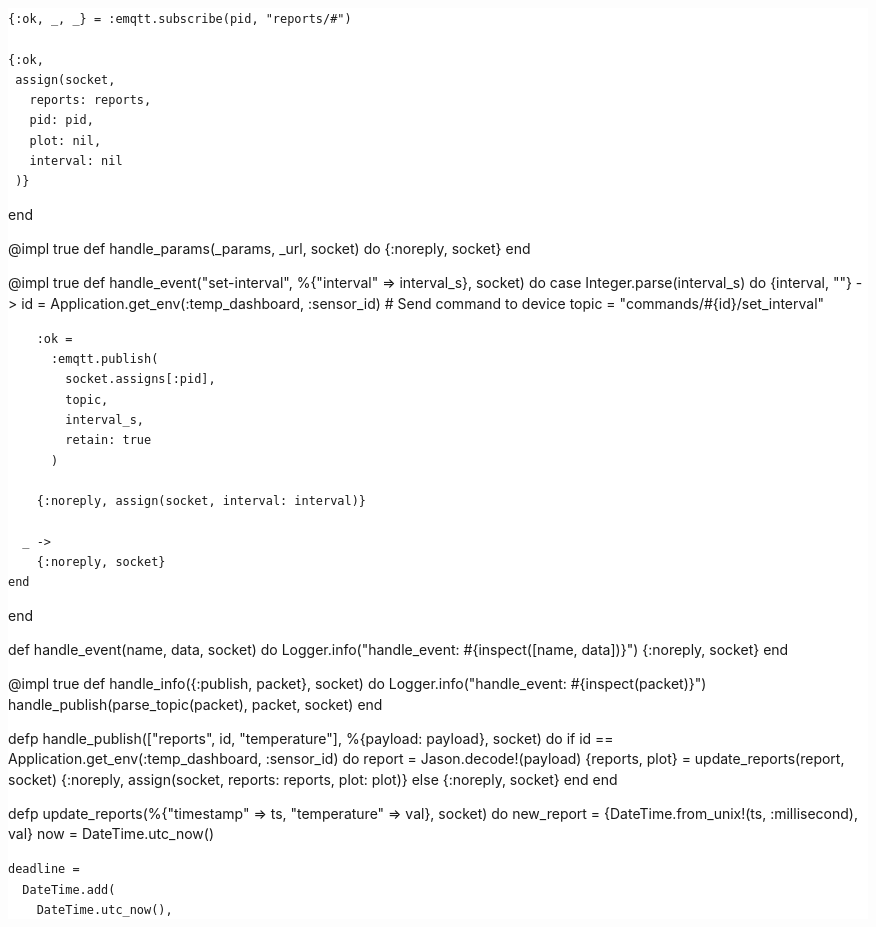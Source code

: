     {:ok, _, _} = :emqtt.subscribe(pid, "reports/#")

    {:ok,
     assign(socket,
       reports: reports,
       pid: pid,
       plot: nil,
       interval: nil
     )}
  end

  @impl true
  def handle_params(_params, _url, socket) do
    {:noreply, socket}
  end

  @impl true
  def handle_event("set-interval", %{"interval" => interval_s}, socket) do
    case Integer.parse(interval_s) do
      {interval, ""} ->
        id = Application.get_env(:temp_dashboard, :sensor_id)
        # Send command to device
        topic = "commands/#{id}/set_interval"

        :ok =
          :emqtt.publish(
            socket.assigns[:pid],
            topic,
            interval_s,
            retain: true
          )

        {:noreply, assign(socket, interval: interval)}

      _ ->
        {:noreply, socket}
    end
  end

  def handle_event(name, data, socket) do
    Logger.info("handle_event: #{inspect([name, data])}")
    {:noreply, socket}
  end

  @impl true
  def handle_info({:publish, packet}, socket) do
    Logger.info("handle_event: #{inspect(packet)}")
    handle_publish(parse_topic(packet), packet, socket)
  end

  defp handle_publish(["reports", id, "temperature"], %{payload: payload}, socket) do
    if id == Application.get_env(:temp_dashboard, :sensor_id) do
      report = Jason.decode!(payload)
      {reports, plot} = update_reports(report, socket)
      {:noreply, assign(socket, reports: reports, plot: plot)}
    else
      {:noreply, socket}
    end
  end

  defp update_reports(%{"timestamp" => ts, "temperature" => val}, socket) do
    new_report = {DateTime.from_unix!(ts, :millisecond), val}
    now = DateTime.utc_now()

    deadline =
      DateTime.add(
        DateTime.utc_now(),